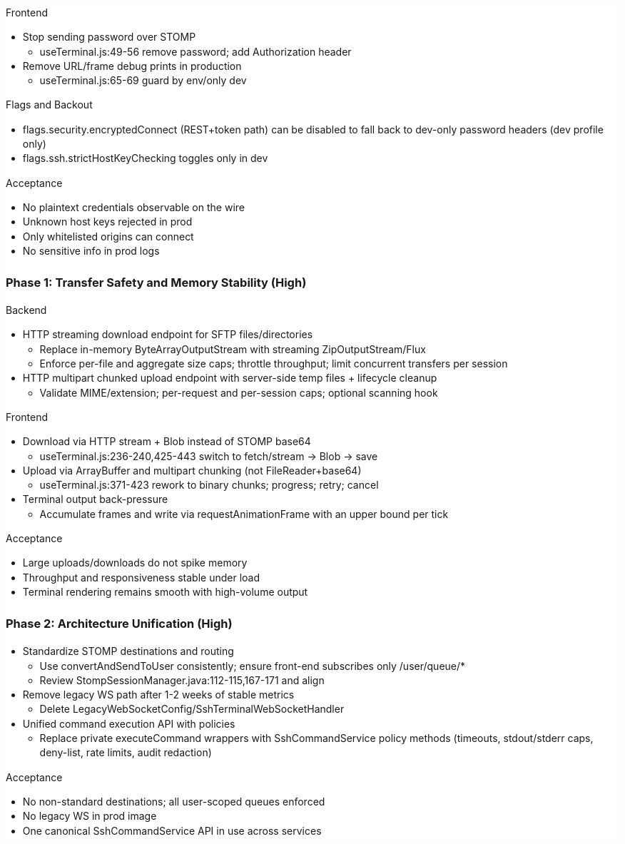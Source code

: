 Frontend
- Stop sending password over STOMP
  - useTerminal.js:49-56 remove password; add Authorization header
- Remove URL/frame debug prints in production
  - useTerminal.js:65-69 guard by env/only dev

Flags and Backout
- flags.security.encryptedConnect (REST+token path) can be disabled to fall back to dev-only password headers (dev profile only)
- flags.ssh.strictHostKeyChecking toggles only in dev

Acceptance
- No plaintext credentials observable on the wire
- Unknown host keys rejected in prod
- Only whitelisted origins can connect
- No sensitive info in prod logs

### Phase 1: Transfer Safety and Memory Stability (High)

Backend
- HTTP streaming download endpoint for SFTP files/directories
  - Replace in-memory ByteArrayOutputStream with streaming ZipOutputStream/Flux<DataBuffer>
  - Enforce per-file and aggregate size caps; throttle throughput; limit concurrent transfers per session
- HTTP multipart chunked upload endpoint with server-side temp files + lifecycle cleanup
  - Validate MIME/extension; per-request and per-session caps; optional scanning hook

Frontend
- Download via HTTP stream + Blob instead of STOMP base64
  - useTerminal.js:236-240,425-443 switch to fetch/stream → Blob → save
- Upload via ArrayBuffer and multipart chunking (not FileReader+base64)
  - useTerminal.js:371-423 rework to binary chunks; progress; retry; cancel
- Terminal output back-pressure
  - Accumulate frames and write via requestAnimationFrame with an upper bound per tick

Acceptance
- Large uploads/downloads do not spike memory
- Throughput and responsiveness stable under load
- Terminal rendering remains smooth with high-volume output

### Phase 2: Architecture Unification (High)

- Standardize STOMP destinations and routing
  - Use convertAndSendToUser consistently; ensure front-end subscribes only /user/queue/*
  - Review StompSessionManager.java:112-115,167-171 and align
- Remove legacy WS path after 1-2 weeks of stable metrics
  - Delete LegacyWebSocketConfig/SshTerminalWebSocketHandler
- Unified command execution API with policies
  - Replace private executeCommand wrappers with SshCommandService policy methods (timeouts, stdout/stderr caps, deny-list, rate limits, audit redaction)

Acceptance
- No non-standard destinations; all user-scoped queues enforced
- No legacy WS in prod image
- One canonical SshCommandService API in use across services
